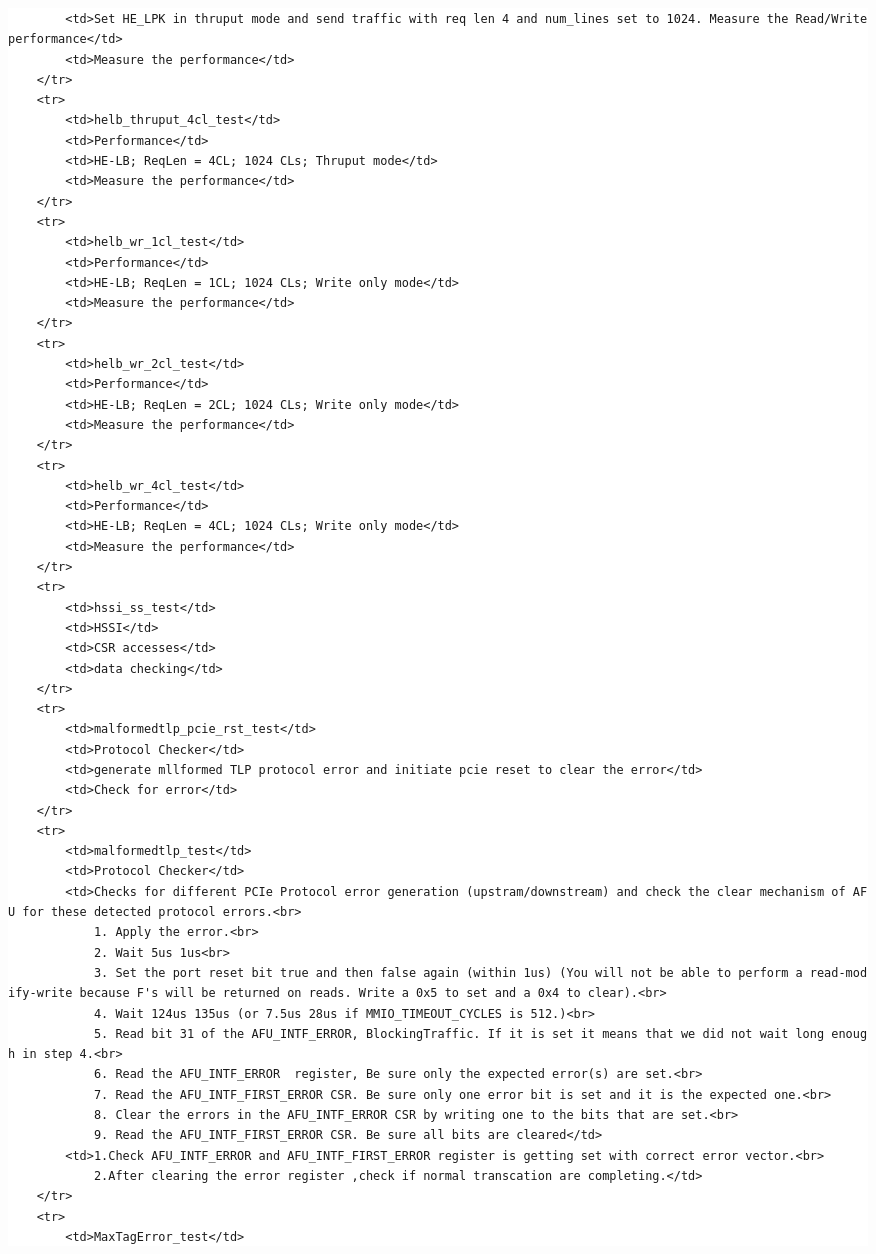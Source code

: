             <td>Set HE_LPK in thruput mode and send traffic with req len 4 and num_lines set to 1024. Measure the Read/Write performance</td>
            <td>Measure the performance</td>
        </tr>
        <tr>
            <td>helb_thruput_4cl_test</td>
            <td>Performance</td>
            <td>HE-LB; ReqLen = 4CL; 1024 CLs; Thruput mode</td>
            <td>Measure the performance</td>
        </tr>
        <tr>
            <td>helb_wr_1cl_test</td>
            <td>Performance</td>
            <td>HE-LB; ReqLen = 1CL; 1024 CLs; Write only mode</td>
            <td>Measure the performance</td>
        </tr>
        <tr>
            <td>helb_wr_2cl_test</td>
            <td>Performance</td>
            <td>HE-LB; ReqLen = 2CL; 1024 CLs; Write only mode</td>
            <td>Measure the performance</td>
        </tr>
        <tr>
            <td>helb_wr_4cl_test</td>
            <td>Performance</td>
            <td>HE-LB; ReqLen = 4CL; 1024 CLs; Write only mode</td>
            <td>Measure the performance</td>
        </tr>
        <tr>
            <td>hssi_ss_test</td>
            <td>HSSI</td>
            <td>CSR accesses</td>
            <td>data checking</td>
        </tr>
        <tr>
            <td>malformedtlp_pcie_rst_test</td>
            <td>Protocol Checker</td>
            <td>generate mllformed TLP protocol error and initiate pcie reset to clear the error</td>
            <td>Check for error</td>
        </tr>
        <tr>
            <td>malformedtlp_test</td>
            <td>Protocol Checker</td>
            <td>Checks for different PCIe Protocol error generation (upstram/downstream) and check the clear mechanism of AFU for these detected protocol errors.<br>
                1. Apply the error.<br>
                2. Wait 5us 1us<br>
                3. Set the port reset bit true and then false again (within 1us) (You will not be able to perform a read-modify-write because F's will be returned on reads. Write a 0x5 to set and a 0x4 to clear).<br>
                4. Wait 124us 135us (or 7.5us 28us if MMIO_TIMEOUT_CYCLES is 512.)<br>
                5. Read bit 31 of the AFU_INTF_ERROR, BlockingTraffic. If it is set it means that we did not wait long enough in step 4.<br>
                6. Read the AFU_INTF_ERROR  register, Be sure only the expected error(s) are set.<br>
                7. Read the AFU_INTF_FIRST_ERROR CSR. Be sure only one error bit is set and it is the expected one.<br>
                8. Clear the errors in the AFU_INTF_ERROR CSR by writing one to the bits that are set.<br>
                9. Read the AFU_INTF_FIRST_ERROR CSR. Be sure all bits are cleared</td>
            <td>1.Check AFU_INTF_ERROR and AFU_INTF_FIRST_ERROR register is getting set with correct error vector.<br>
                2.After clearing the error register ,check if normal transcation are completing.</td>
        </tr>
        <tr>
            <td>MaxTagError_test</td>